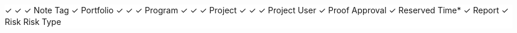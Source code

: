    <td>✓</td> 
   <td>✓</td> 
   <td>✓</td> 
  </tr> 
  <tr> 
   <td>Note Tag</td> 
   <td> </td> 
   <td>✓</td> 
   <td> </td> 
  </tr> 
  <tr> 
   <td>Portfolio</td> 
   <td>✓</td> 
   <td>✓</td> 
   <td>✓</td> 
  </tr> 
  <tr> 
   <td>Program</td> 
   <td>✓</td> 
   <td>✓</td> 
   <td>✓</td> 
  </tr> 
  <tr> 
   <td>Project</td> 
   <td>✓</td> 
   <td>✓</td> 
   <td>✓</td> 
  </tr> 
  <tr> 
   <td>Project User</td> 
   <td> </td> 
   <td>✓</td> 
   <td> </td> 
  </tr> 
  <tr> 
   <td>Proof Approval</td> 
   <td> </td> 
   <td> </td> 
   <td>✓</td> 
  </tr> 
  <tr> 
   <td>Reserved Time* </td> 
   <td> </td> 
   <td>✓</td> 
   <td> </td> 
  </tr> 
  <tr> 
   <td>Report</td> 
   <td> </td> 
   <td> </td> 
   <td>✓</td> 
  </tr> 
  <tr> 
   <td>Risk</td> 
   <td> </td> 
   <td> </td> 
   <td> </td> 
  </tr> 
  <tr> 
   <td>Risk Type</td> 
   <td> </td> 
   <td> </td> 
   <td> </td> 
  </tr> 